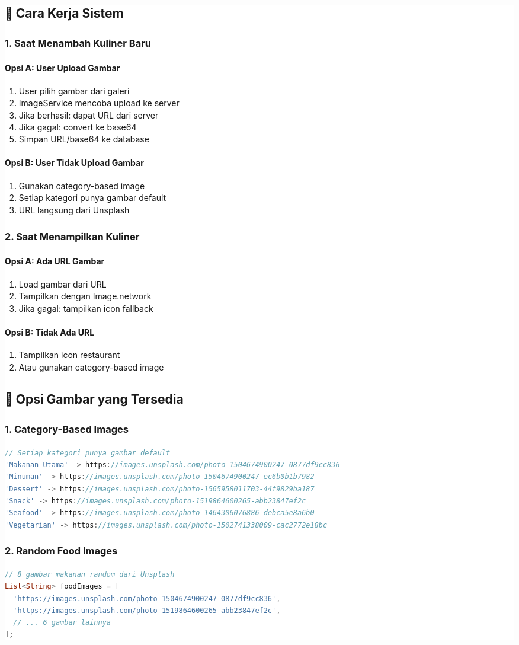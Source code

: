 ## 📱 Cara Kerja Sistem

### 1. Saat Menambah Kuliner Baru

#### Opsi A: User Upload Gambar

1. User pilih gambar dari galeri
2. ImageService mencoba upload ke server
3. Jika berhasil: dapat URL dari server
4. Jika gagal: convert ke base64
5. Simpan URL/base64 ke database

#### Opsi B: User Tidak Upload Gambar

1. Gunakan category-based image
2. Setiap kategori punya gambar default
3. URL langsung dari Unsplash

### 2. Saat Menampilkan Kuliner

#### Opsi A: Ada URL Gambar

1. Load gambar dari URL
2. Tampilkan dengan Image.network
3. Jika gagal: tampilkan icon fallback

#### Opsi B: Tidak Ada URL

1. Tampilkan icon restaurant
2. Atau gunakan category-based image

## 🎯 Opsi Gambar yang Tersedia

### 1. Category-Based Images

```dart
// Setiap kategori punya gambar default
'Makanan Utama' -> https://images.unsplash.com/photo-1504674900247-0877df9cc836
'Minuman' -> https://images.unsplash.com/photo-1504674900247-ec6b0b1b7982
'Dessert' -> https://images.unsplash.com/photo-1565958011703-44f9829ba187
'Snack' -> https://images.unsplash.com/photo-1519864600265-abb23847ef2c
'Seafood' -> https://images.unsplash.com/photo-1464306076886-debca5e8a6b0
'Vegetarian' -> https://images.unsplash.com/photo-1502741338009-cac2772e18bc
```

### 2. Random Food Images

```dart
// 8 gambar makanan random dari Unsplash
List<String> foodImages = [
  'https://images.unsplash.com/photo-1504674900247-0877df9cc836',
  'https://images.unsplash.com/photo-1519864600265-abb23847ef2c',
  // ... 6 gambar lainnya
];
```
